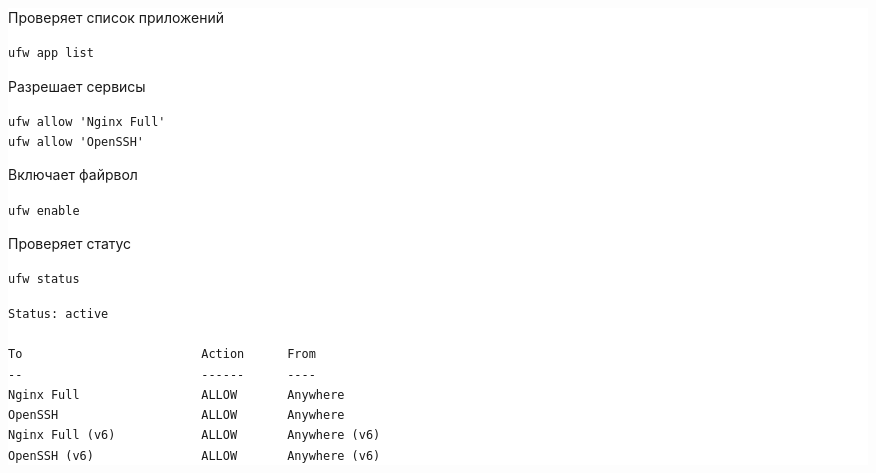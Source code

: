 Проверяет список приложений

```
ufw app list
```

Разрешает сервисы

```
ufw allow 'Nginx Full'
ufw allow 'OpenSSH'
```

Включает файрвол

```
ufw enable
```

Проверяет статус

```
ufw status
```

```
Status: active

To                         Action      From
--                         ------      ----
Nginx Full                 ALLOW       Anywhere
OpenSSH                    ALLOW       Anywhere
Nginx Full (v6)            ALLOW       Anywhere (v6)
OpenSSH (v6)               ALLOW       Anywhere (v6)
```
